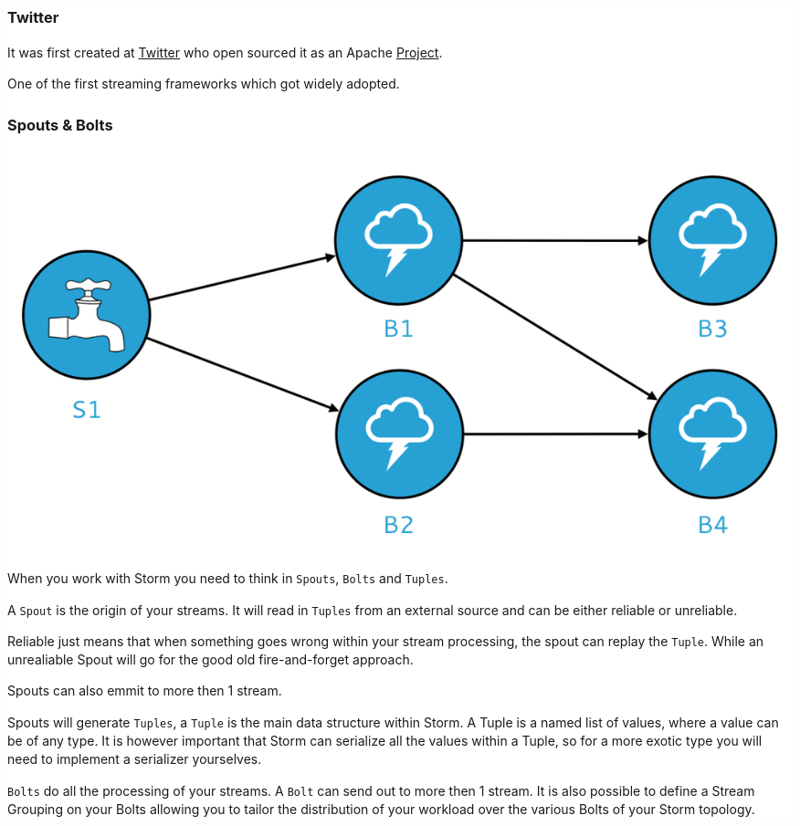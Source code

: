 ### Twitter

It was first created at [Twitter](https://twitter.com/) who open sourced it as an Apache [Project](http://storm.apache.org/).

One of the first streaming frameworks which got widely adopted.

### Spouts & Bolts

<div style="text-align: center;">
  <img src="/img/streaming-traffic/storm-spout-bolts.png" width="100%" height="100%">
</div>

When you work with Storm you need to think in `Spouts`, `Bolts` and `Tuples`.

A `Spout` is the origin of your streams.
It will read in `Tuples` from an external source and can be either reliable or unreliable.

Reliable just means that when something goes wrong within your stream processing, the spout can replay the `Tuple`.
While an unrealiable Spout will go for the good old fire-and-forget approach.

Spouts can also emmit to more then 1 stream.

Spouts will generate `Tuples`, a `Tuple` is the main data structure within Storm.
A Tuple is a named list of values, where a value can be of any type.
It is however important that Storm can serialize all the values within a Tuple, so for a more exotic type you will need to implement a serializer yourselves.

`Bolts` do all the processing of your streams.
A `Bolt` can send out to more then 1 stream.
It is also possible to define a Stream Grouping on your Bolts allowing you to tailor the distribution of your workload over the various Bolts of your Storm topology.
